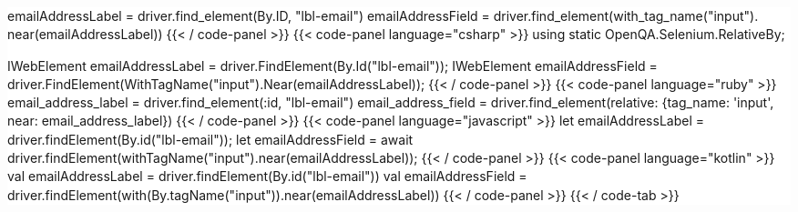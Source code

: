 emailAddressLabel = driver.find_element(By.ID, "lbl-email")
emailAddressField = driver.find_element(with_tag_name("input").
                                       near(emailAddressLabel))
  {{< / code-panel >}}
  {{< code-panel language="csharp" >}}
using static OpenQA.Selenium.RelativeBy;

IWebElement emailAddressLabel = driver.FindElement(By.Id("lbl-email"));
IWebElement emailAddressField = driver.FindElement(WithTagName("input").Near(emailAddressLabel));
  {{< / code-panel >}}
  {{< code-panel language="ruby" >}}
email_address_label = driver.find_element(:id, "lbl-email")
email_address_field = driver.find_element(relative: {tag_name: 'input', near: email_address_label})
  {{< / code-panel >}}
  {{< code-panel language="javascript" >}}
let emailAddressLabel = driver.findElement(By.id("lbl-email"));
let emailAddressField = await driver.findElement(withTagName("input").near(emailAddressLabel));
  {{< / code-panel >}}
  {{< code-panel language="kotlin" >}}
val emailAddressLabel = driver.findElement(By.id("lbl-email"))
val emailAddressField = driver.findElement(with(By.tagName("input")).near(emailAddressLabel))
  {{< / code-panel >}}
{{< / code-tab >}}
